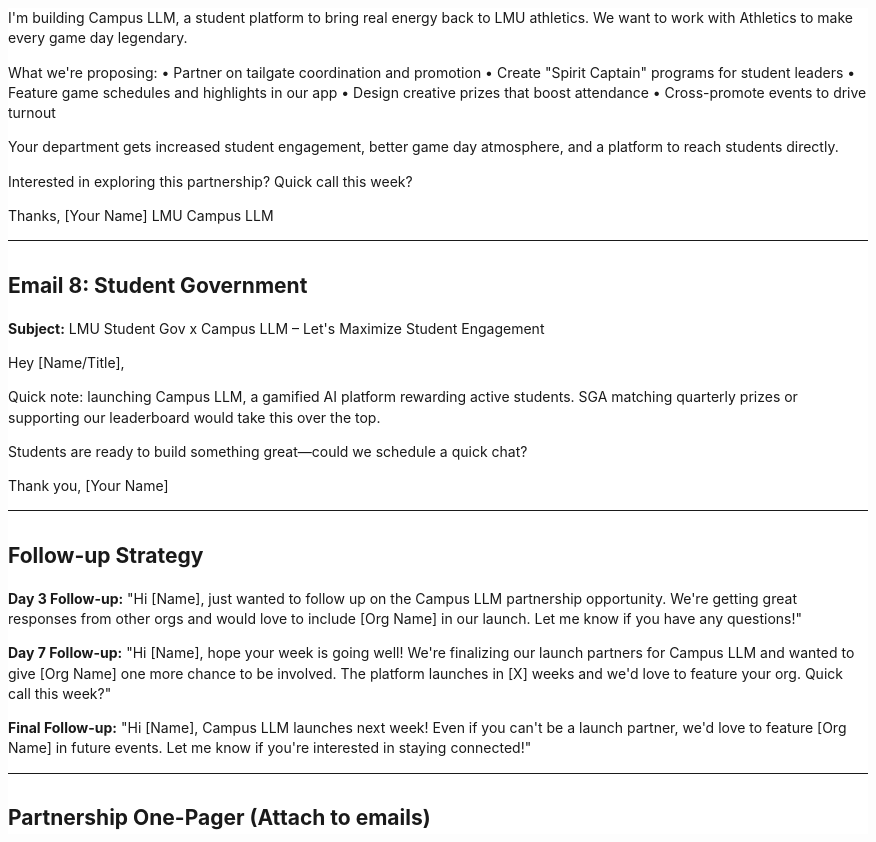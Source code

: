 I'm building Campus LLM, a student platform to bring real energy back to LMU athletics. We want to work with Athletics to make every game day legendary.

What we're proposing:
• Partner on tailgate coordination and promotion
• Create "Spirit Captain" programs for student leaders
• Feature game schedules and highlights in our app
• Design creative prizes that boost attendance
• Cross-promote events to drive turnout

Your department gets increased student engagement, better game day atmosphere, and a platform to reach students directly.

Interested in exploring this partnership? Quick call this week?

Thanks,
[Your Name]
LMU Campus LLM

---

## Email 8: Student Government

**Subject:** LMU Student Gov x Campus LLM – Let's Maximize Student Engagement

Hey [Name/Title],

Quick note: launching Campus LLM, a gamified AI platform rewarding active students. SGA matching quarterly prizes or supporting our leaderboard would take this over the top.

Students are ready to build something great—could we schedule a quick chat?

Thank you,
[Your Name]

---

## Follow-up Strategy

**Day 3 Follow-up:**
"Hi [Name], just wanted to follow up on the Campus LLM partnership opportunity. We're getting great responses from other orgs and would love to include [Org Name] in our launch. Let me know if you have any questions!"

**Day 7 Follow-up:**
"Hi [Name], hope your week is going well! We're finalizing our launch partners for Campus LLM and wanted to give [Org Name] one more chance to be involved. The platform launches in [X] weeks and we'd love to feature your org. Quick call this week?"

**Final Follow-up:**
"Hi [Name], Campus LLM launches next week! Even if you can't be a launch partner, we'd love to feature [Org Name] in future events. Let me know if you're interested in staying connected!"

---

## Partnership One-Pager (Attach to emails)
